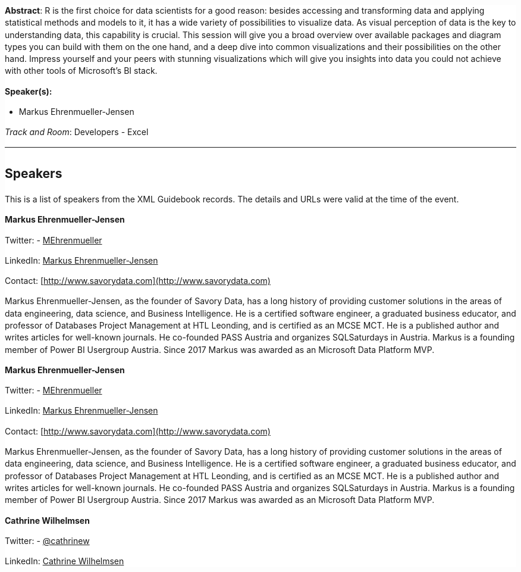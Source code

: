 **Abstract**:
R is the first choice for data scientists for a good reason: besides accessing and transforming data and applying statistical methods and models to it, it has a wide variety of possibilities to visualize data. As visual perception of data is the key to understanding data, this capability is crucial. This session will give you a broad overview over available packages and diagram types you can build with them on the one hand, and a deep dive into common visualizations and their possibilities on the other hand. Impress yourself and your peers with stunning visualizations which will give you insights into data you could not achieve with other tools of Microsoft’s BI stack.
 
**Speaker(s):**
- Markus Ehrenmueller-Jensen
 
*Track and Room*: Developers - Excel
 
----------------------------------------------------------------------------------- 
 
## <a name="#speakers"></a>Speakers
This is a list of speakers from the XML Guidebook records. The details and URLs were valid at the time of the event.
 
 
**Markus Ehrenmueller-Jensen**
 
Twitter:  - [MEhrenmueller](https://www.twitter.com/MEhrenmueller)
 
LinkedIn: [Markus Ehrenmueller-Jensen](https://www.linkedin.com/in/markus-ehrenmueller/)
 
Contact: [http://www.savorydata.com](http://www.savorydata.com)
 
Markus Ehrenmueller-Jensen, as the founder of Savory Data, has a long history of providing customer solutions in the areas of data engineering, data science, and Business Intelligence. He is a certified software engineer, a graduated business educator, and professor of Databases  Project Management at HTL Leonding, and is certified as an MCSE  MCT. He is a published author and writes articles for well-known journals. He co-founded PASS Austria and organizes SQLSaturdays in Austria. Markus is a founding member of Power BI Usergroup Austria. Since 2017 Markus was awarded as an Microsoft Data Platform MVP.
 
**Markus Ehrenmueller-Jensen**
 
Twitter:  - [MEhrenmueller](https://www.twitter.com/MEhrenmueller)
 
LinkedIn: [Markus Ehrenmueller-Jensen](https://www.linkedin.com/in/markus-ehrenmueller/)
 
Contact: [http://www.savorydata.com](http://www.savorydata.com)
 
Markus Ehrenmueller-Jensen, as the founder of Savory Data, has a long history of providing customer solutions in the areas of data engineering, data science, and Business Intelligence. He is a certified software engineer, a graduated business educator, and professor of Databases  Project Management at HTL Leonding, and is certified as an MCSE  MCT. He is a published author and writes articles for well-known journals. He co-founded PASS Austria and organizes SQLSaturdays in Austria. Markus is a founding member of Power BI Usergroup Austria. Since 2017 Markus was awarded as an Microsoft Data Platform MVP.
 
**Cathrine Wilhelmsen**
 
Twitter:  - [@cathrinew](https://www.twitter.com/@cathrinew)
 
LinkedIn: [Cathrine Wilhelmsen](https://www.linkedin.com/in/cathrinewilhelmsen)
 